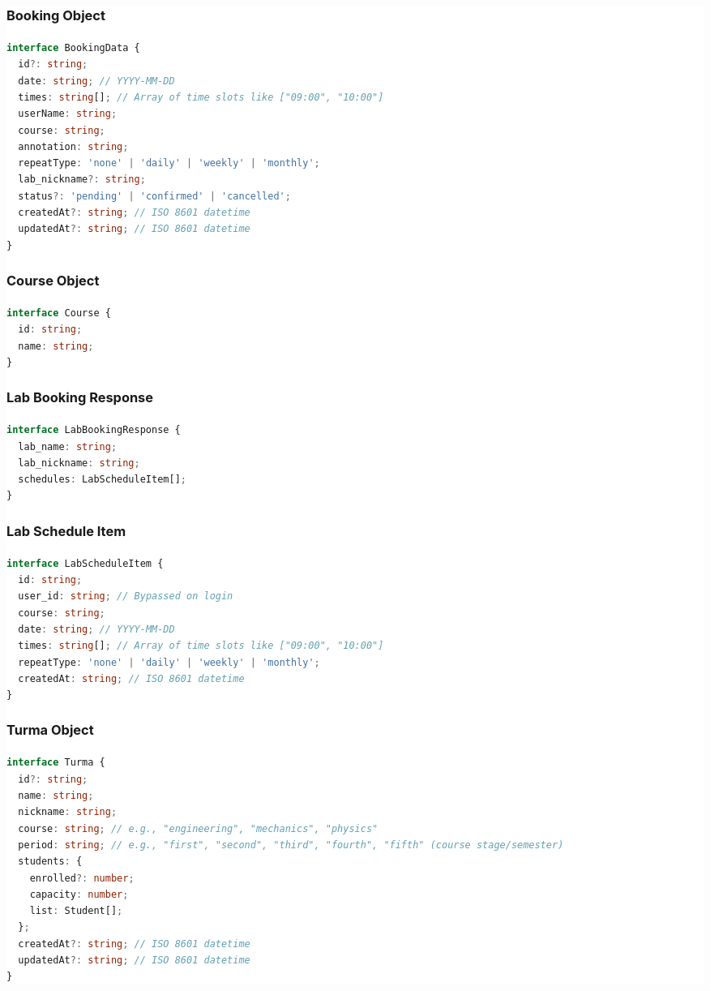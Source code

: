 ### Booking Object
```typescript
interface BookingData {
  id?: string;
  date: string; // YYYY-MM-DD
  times: string[]; // Array of time slots like ["09:00", "10:00"]
  userName: string;
  course: string;
  annotation: string;
  repeatType: 'none' | 'daily' | 'weekly' | 'monthly';
  lab_nickname?: string;
  status?: 'pending' | 'confirmed' | 'cancelled';
  createdAt?: string; // ISO 8601 datetime
  updatedAt?: string; // ISO 8601 datetime
}
```

### Course Object
```typescript
interface Course {
  id: string;
  name: string;
}
```

### Lab Booking Response
```typescript
interface LabBookingResponse {
  lab_name: string;
  lab_nickname: string;
  schedules: LabScheduleItem[];
}
```

### Lab Schedule Item
```typescript
interface LabScheduleItem {
  id: string;
  user_id: string; // Bypassed on login
  course: string;
  date: string; // YYYY-MM-DD
  times: string[]; // Array of time slots like ["09:00", "10:00"]
  repeatType: 'none' | 'daily' | 'weekly' | 'monthly';
  createdAt: string; // ISO 8601 datetime
}
```

### Turma Object
```typescript
interface Turma {
  id?: string;
  name: string;
  nickname: string;
  course: string; // e.g., "engineering", "mechanics", "physics"
  period: string; // e.g., "first", "second", "third", "fourth", "fifth" (course stage/semester)
  students: {
    enrolled?: number;
    capacity: number;
    list: Student[];
  };
  createdAt?: string; // ISO 8601 datetime
  updatedAt?: string; // ISO 8601 datetime
}
```